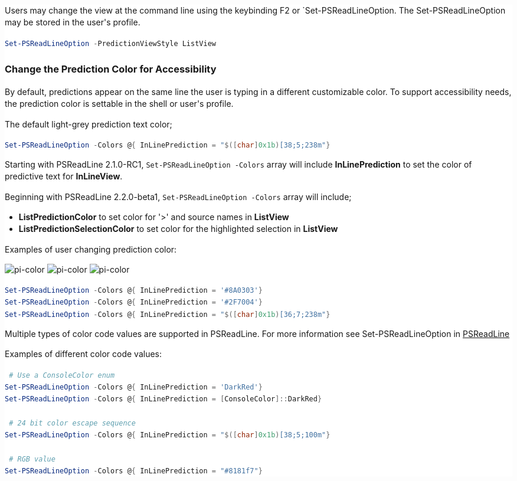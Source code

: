 Users may change the view at the command line using the keybinding F2 or `Set-PSReadLineOption. The
Set-PSReadLineOption may be stored in the user's profile.

```powershell
Set-PSReadLineOption -PredictionViewStyle ListView
```

### Change the Prediction Color for Accessibility

By default, predictions appear on the same line the user is typing in a different customizable
color. To support accessibility needs, the prediction color is settable in the shell or user's
profile.

The default light-grey prediction text color;

```powershell
Set-PSReadLineOption -Colors @{ InLinePrediction = "$([char]0x1b)[38;5;238m"}
```

Starting with PSReadLine 2.1.0-RC1, `Set-PSReadLineOption -Colors` array will include
**InLinePrediction** to set the color of predictive text for **InLineView**.

Beginning with PSReadLine 2.2.0-beta1, `Set-PSReadLineOption -Colors` array will include;

- **ListPredictionColor** to set color for '>' and source names in **ListView**
- **ListPredictionSelectionColor** to set color for the highlighted selection in **ListView**

Examples of user changing prediction color:

![pi-color](./media/pi-color.png)
![pi-color](./media/pi-color2.png)
![pi-color](./media/pi-color3-background.png)

```powershell
Set-PSReadLineOption -Colors @{ InLinePrediction = '#8A0303'}
Set-PSReadLineOption -Colors @{ InLinePrediction = '#2F7004'}
Set-PSReadLineOption -Colors @{ InLinePrediction = "$([char]0x1b)[36;7;238m"}
```

Multiple types of color code values are supported in PSReadLine. For more information see
Set-PSReadLineOption in
[PSReadLine](https://docs.microsoft.com/en-us/powershell/module/PSReadline/Set-PSReadlineOption?view=powershell-7)

Examples of different color code values:

```powershell
 # Use a ConsoleColor enum
Set-PSReadLineOption -Colors @{ InLinePrediction = 'DarkRed'}
Set-PSReadLineOption -Colors @{ InLinePrediction = [ConsoleColor]::DarkRed}

 # 24 bit color escape sequence
Set-PSReadLineOption -Colors @{ InLinePrediction = "$([char]0x1b)[38;5;100m"}

 # RGB value
Set-PSReadLineOption -Colors @{ InLinePrediction = "#8181f7"}
```
